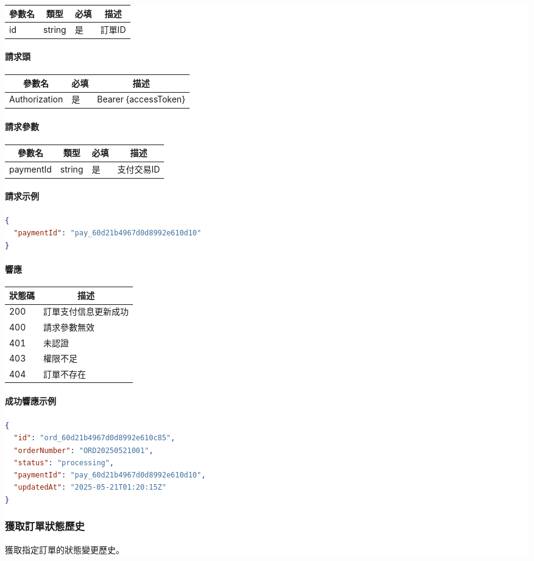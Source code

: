 | 參數名 | 類型 | 必填 | 描述 |
|--------|------|------|------|
| id | string | 是 | 訂單ID |

#### 請求頭

| 參數名 | 必填 | 描述 |
|--------|------|------|
| Authorization | 是 | Bearer {accessToken} |

#### 請求參數

| 參數名 | 類型 | 必填 | 描述 |
|--------|------|------|------|
| paymentId | string | 是 | 支付交易ID |

#### 請求示例

```json
{
  "paymentId": "pay_60d21b4967d0d8992e610d10"
}
```

#### 響應

| 狀態碼 | 描述 |
|--------|------|
| 200 | 訂單支付信息更新成功 |
| 400 | 請求參數無效 |
| 401 | 未認證 |
| 403 | 權限不足 |
| 404 | 訂單不存在 |

#### 成功響應示例

```json
{
  "id": "ord_60d21b4967d0d8992e610c85",
  "orderNumber": "ORD20250521001",
  "status": "processing",
  "paymentId": "pay_60d21b4967d0d8992e610d10",
  "updatedAt": "2025-05-21T01:20:15Z"
}
```

### 獲取訂單狀態歷史

獲取指定訂單的狀態變更歷史。
